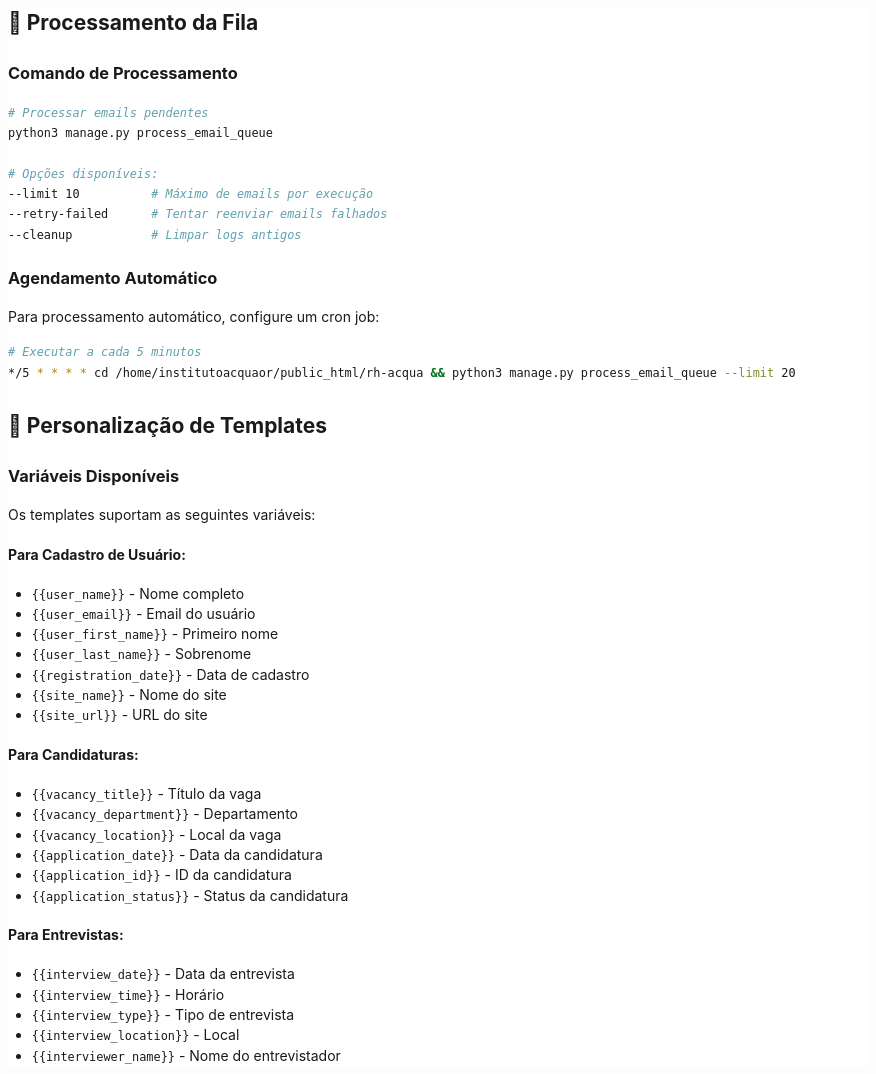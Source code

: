 ## 🔄 Processamento da Fila

### Comando de Processamento

```bash
# Processar emails pendentes
python3 manage.py process_email_queue

# Opções disponíveis:
--limit 10          # Máximo de emails por execução
--retry-failed      # Tentar reenviar emails falhados
--cleanup           # Limpar logs antigos
```

### Agendamento Automático

Para processamento automático, configure um cron job:

```bash
# Executar a cada 5 minutos
*/5 * * * * cd /home/institutoacquaor/public_html/rh-acqua && python3 manage.py process_email_queue --limit 20
```

## 🎨 Personalização de Templates

### Variáveis Disponíveis

Os templates suportam as seguintes variáveis:

#### Para Cadastro de Usuário:
- `{{user_name}}` - Nome completo
- `{{user_email}}` - Email do usuário
- `{{user_first_name}}` - Primeiro nome
- `{{user_last_name}}` - Sobrenome
- `{{registration_date}}` - Data de cadastro
- `{{site_name}}` - Nome do site
- `{{site_url}}` - URL do site

#### Para Candidaturas:
- `{{vacancy_title}}` - Título da vaga
- `{{vacancy_department}}` - Departamento
- `{{vacancy_location}}` - Local da vaga
- `{{application_date}}` - Data da candidatura
- `{{application_id}}` - ID da candidatura
- `{{application_status}}` - Status da candidatura

#### Para Entrevistas:
- `{{interview_date}}` - Data da entrevista
- `{{interview_time}}` - Horário
- `{{interview_type}}` - Tipo de entrevista
- `{{interview_location}}` - Local
- `{{interviewer_name}}` - Nome do entrevistador
